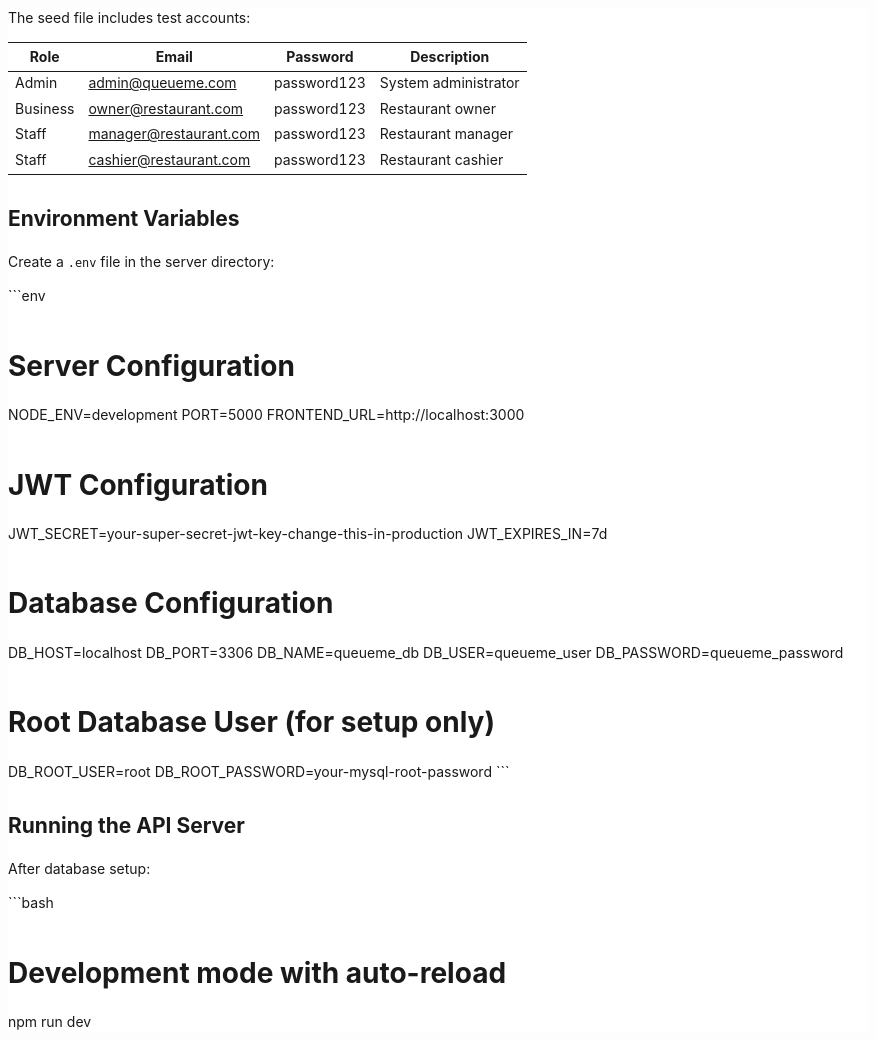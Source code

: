 The seed file includes test accounts:

| Role | Email | Password | Description |
|------|-------|----------|-------------|
| Admin | admin@queueme.com | password123 | System administrator |
| Business | owner@restaurant.com | password123 | Restaurant owner |
| Staff | manager@restaurant.com | password123 | Restaurant manager |
| Staff | cashier@restaurant.com | password123 | Restaurant cashier |

## Environment Variables

Create a `.env` file in the server directory:

\`\`\`env
# Server Configuration
NODE_ENV=development
PORT=5000
FRONTEND_URL=http://localhost:3000

# JWT Configuration
JWT_SECRET=your-super-secret-jwt-key-change-this-in-production
JWT_EXPIRES_IN=7d

# Database Configuration
DB_HOST=localhost
DB_PORT=3306
DB_NAME=queueme_db
DB_USER=queueme_user
DB_PASSWORD=queueme_password

# Root Database User (for setup only)
DB_ROOT_USER=root
DB_ROOT_PASSWORD=your-mysql-root-password
\`\`\`

## Running the API Server

After database setup:

\`\`\`bash
# Development mode with auto-reload
npm run dev
